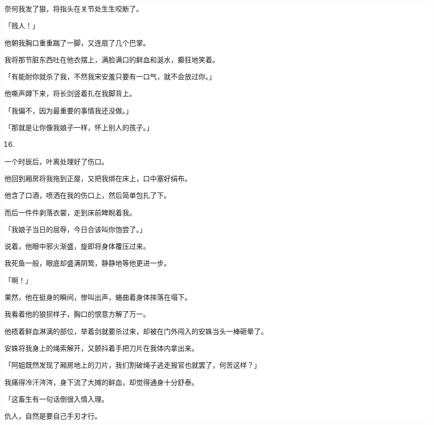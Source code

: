 奈何我发了狠，将指头在关节处生生咬断了。


「贱人！」


他朝我胸口重重踹了一脚，又连扇了几个巴掌。


我将那节脏东西吐在他衣摆上，满脸满口的鲜血和涎水，癫狂地笑着。


「有能耐你就杀了我，不然我宋安羞只要有一口气，就不会放过你。」


他嘶声蹲下来，将长剑竖着扎在我脚背上。


「我偏不，因为最重要的事情我还没做。」


「那就是让你像我娘子一样，怀上别人的孩子。」


16.


一个时辰后，叶离处理好了伤口。


他回到厢房将我拖到正屋，又把我绑在床上，口中塞好绢布。


他含了口酒，喷洒在我的伤口上，然后简单包扎了下。


而后一件件剥落衣裳，走到床前睥睨着我。


「我娘子当日的屈辱，今日合该叫你饱尝了。」


说着，他眼中邪火渐盛，旋即将身体覆压过来。


我死鱼一般，眼底却盛满阴鸷，静静地等他更进一步。


「啊！」


果然，他在挺身的瞬间，惨叫出声，蜷曲着身体摔落在塌下。


我看着他的狼狈样子，胸口的恨意方解了万一。


他捂着鲜血淋漓的部位，举着剑就要杀过来，却被在门外闯入的安姝当头一棒砸晕了。


安姝将我身上的绳索解开，又颤抖着手把刀片在我体内拿出来。


「阿姐既然发现了厢房地上的刀片，我们割破绳子逃走报官也就罢了，何苦这样？」


我痛得冷汗涔涔，身下流了大摊的鲜血，却觉得通身十分舒泰。


「这畜生有一句话倒很入情入理。


仇人，自然是要自己手刃才行。
